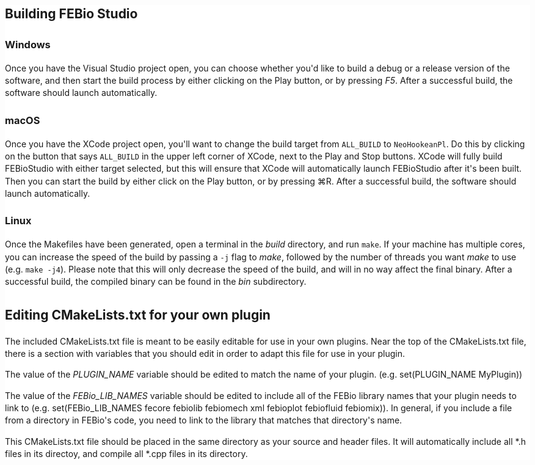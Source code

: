 ## Building FEBio Studio <a name="build"></a>

### Windows

Once you have the Visual Studio project open, you can choose whether you'd like to build a debug or a release version of the software, and then start the build process by either clicking on the Play button, or by pressing _F5_. After a successful build, the software should launch automatically. 

### macOS

Once you have the XCode project open, you'll want to change the build target from `ALL_BUILD` to `NeoHookeanPl`. Do this by clicking on the button that says `ALL_BUILD` in the upper left corner of XCode, next to the Play and Stop buttons. XCode will fully build FEBioStudio with either target selected, but this will ensure that XCode will automatically launch FEBioStudio after it's been built. Then you can start the build by either click on the Play button, or by pressing ⌘R. After a successful build, the software should launch automatically. 

### Linux

Once the Makefiles have been generated, open a terminal in the _build_ directory, and run `make`. If your machine has multiple cores, you can increase the speed of the build by passing a `-j` flag to _make_, followed by the number of threads you want _make_ to use (e.g. `make -j4`). Please note that this will only decrease the speed of the build, and will in no way affect the final binary. After a successful build, the compiled binary can be found in the _bin_ subdirectory.

## Editing CMakeLists.txt for your own plugin <a name="edit"></a>

The included CMakeLists.txt file is meant to be easily editable for use in your own plugins. Near the top of the CMakeLists.txt file, there is a section with variables that you should edit in order to adapt this file for use in your plugin.

The value of the _PLUGIN_NAME_ variable should be edited to match the name of your plugin. (e.g. set(PLUGIN_NAME MyPlugin))

The value of the _FEBio_LIB_NAMES_ variable should be edited to include all of the FEBio library names that your plugin needs to link to (e.g. set(FEBio_LIB_NAMES fecore febiolib febiomech xml febioplot febiofluid febiomix)). In general, if you include a file from a directory in FEBio's code, you need to link to the library that matches that directory's name. 

This CMakeLists.txt file should be placed in the same directory as your source and header files. It will automatically include all *.h files in its directoy, and compile  all *.cpp files in its directory.
